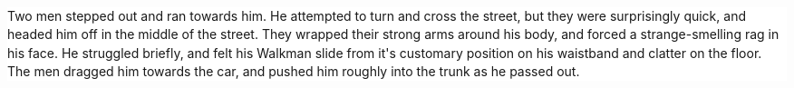 Two men stepped out and ran towards him. He attempted to turn and cross the
street, but they were surprisingly quick, and headed him off in the middle of
the street. They wrapped their strong arms around his body, and forced a
strange-smelling rag in his face. He struggled briefly, and felt his Walkman
slide from it's customary position on his waistband and clatter on the floor.
The men dragged him towards the car, and pushed him roughly into the trunk as
he passed out.

